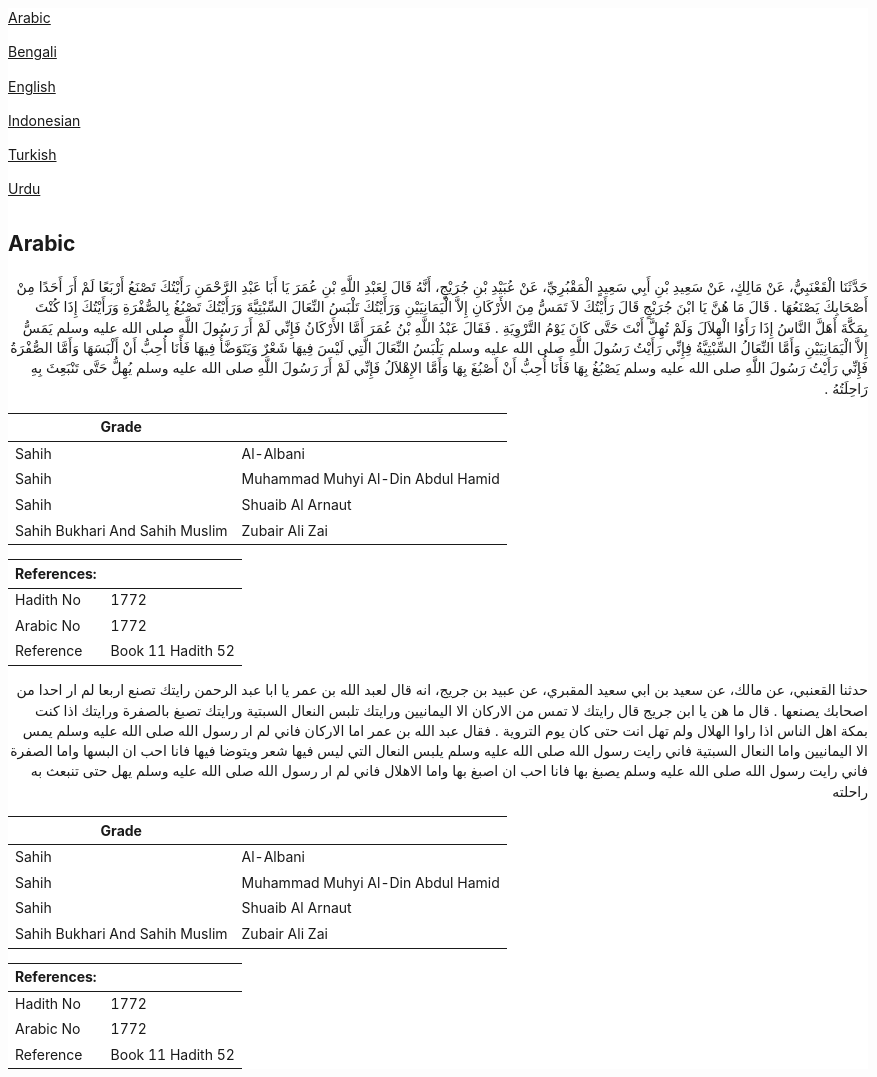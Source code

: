 [Arabic](#arabic)

[Bengali](#bengali)

[English](#english)

[Indonesian](#indonesian)

[Turkish](#turkish)

[Urdu](#urdu)

## Arabic


<div dir="rtl" lang="ar" style={{fontSize:'larger',backgroundColor:'#f8f9fa',padding:20}}>
حَدَّثَنَا الْقَعْنَبِيُّ، عَنْ مَالِكٍ، عَنْ سَعِيدِ بْنِ أَبِي سَعِيدٍ الْمَقْبُرِيِّ، عَنْ عُبَيْدِ بْنِ جُرَيْجٍ، أَنَّهُ قَالَ لِعَبْدِ اللَّهِ بْنِ عُمَرَ يَا أَبَا عَبْدِ الرَّحْمَنِ رَأَيْتُكَ تَصْنَعُ أَرْبَعًا لَمْ أَرَ أَحَدًا مِنْ أَصْحَابِكَ يَصْنَعُهَا ‏.‏ قَالَ مَا هُنَّ يَا ابْنَ جُرَيْجٍ قَالَ رَأَيْتُكَ لاَ تَمَسُّ مِنَ الأَرْكَانِ إِلاَّ الْيَمَانِيَيْنِ وَرَأَيْتُكَ تَلْبَسُ النِّعَالَ السِّبْتِيَّةَ وَرَأَيْتُكَ تَصْبُغُ بِالصُّفْرَةِ وَرَأَيْتُكَ إِذَا كُنْتَ بِمَكَّةَ أَهَلَّ النَّاسُ إِذَا رَأَوُا الْهِلاَلَ وَلَمْ تُهِلَّ أَنْتَ حَتَّى كَانَ يَوْمُ التَّرْوِيَةِ ‏.‏ فَقَالَ عَبْدُ اللَّهِ بْنُ عُمَرَ أَمَّا الأَرْكَانُ فَإِنِّي لَمْ أَرَ رَسُولَ اللَّهِ صلى الله عليه وسلم يَمَسُّ إِلاَّ الْيَمَانِيَيْنِ وَأَمَّا النِّعَالُ السِّبْتِيَّةُ فِإِنِّي رَأَيْتُ رَسُولَ اللَّهِ صلى الله عليه وسلم يَلْبَسُ النِّعَالَ الَّتِي لَيْسَ فِيهَا شَعْرٌ وَيَتَوَضَّأُ فِيهَا فَأَنَا أُحِبُّ أَنْ أَلْبَسَهَا وَأَمَّا الصُّفْرَةُ فَإِنِّي رَأَيْتُ رَسُولَ اللَّهِ صلى الله عليه وسلم يَصْبُغُ بِهَا فَأَنَا أُحِبُّ أَنْ أَصْبُغَ بِهَا وَأَمَّا الإِهْلاَلُ فَإِنِّي لَمْ أَرَ رَسُولَ اللَّهِ صلى الله عليه وسلم يُهِلُّ حَتَّى تَنْبَعِثَ بِهِ رَاحِلَتُهُ ‏.‏
</div>
<div style={{backgroundColor:'#f8f9fa',padding:20, marginBottom: 10}}><table> <thead> <tr> <th>Grade</th> <th></th> </tr> </thead> <tbody> <tr><td>Sahih</td><td>Al-Albani</td></tr><tr><td>Sahih</td><td>Muhammad Muhyi Al-Din Abdul Hamid</td></tr><tr><td>Sahih</td><td>Shuaib Al Arnaut</td></tr><tr><td>Sahih Bukhari And Sahih Muslim</td><td>Zubair Ali Zai</td></tr></tbody></table><table> <thead> <tr> <th>References:</th> <th></th> </tr> </thead> <tbody><tr><td>Hadith No</td><td>1772</td></tr><tr><td>Arabic No</td><td>1772</td></tr><tr><td>Reference</td><td>Book 11 Hadith 52</td></tr></tbody></table></div>


<div dir="rtl" lang="ar" style={{fontSize:'larger',backgroundColor:'#f8f9fa',padding:20}}>
حدثنا القعنبي، عن مالك، عن سعيد بن ابي سعيد المقبري، عن عبيد بن جريج، انه قال لعبد الله بن عمر يا ابا عبد الرحمن رايتك تصنع اربعا لم ار احدا من اصحابك يصنعها . قال ما هن يا ابن جريج قال رايتك لا تمس من الاركان الا اليمانيين ورايتك تلبس النعال السبتية ورايتك تصبغ بالصفرة ورايتك اذا كنت بمكة اهل الناس اذا راوا الهلال ولم تهل انت حتى كان يوم التروية . فقال عبد الله بن عمر اما الاركان فاني لم ار رسول الله صلى الله عليه وسلم يمس الا اليمانيين واما النعال السبتية فاني رايت رسول الله صلى الله عليه وسلم يلبس النعال التي ليس فيها شعر ويتوضا فيها فانا احب ان البسها واما الصفرة فاني رايت رسول الله صلى الله عليه وسلم يصبغ بها فانا احب ان اصبغ بها واما الاهلال فاني لم ار رسول الله صلى الله عليه وسلم يهل حتى تنبعث به راحلته
</div>
<div style={{backgroundColor:'#f8f9fa',padding:20, marginBottom: 10}}><table> <thead> <tr> <th>Grade</th> <th></th> </tr> </thead> <tbody> <tr><td>Sahih</td><td>Al-Albani</td></tr><tr><td>Sahih</td><td>Muhammad Muhyi Al-Din Abdul Hamid</td></tr><tr><td>Sahih</td><td>Shuaib Al Arnaut</td></tr><tr><td>Sahih Bukhari And Sahih Muslim</td><td>Zubair Ali Zai</td></tr></tbody></table><table> <thead> <tr> <th>References:</th> <th></th> </tr> </thead> <tbody><tr><td>Hadith No</td><td>1772</td></tr><tr><td>Arabic No</td><td>1772</td></tr><tr><td>Reference</td><td>Book 11 Hadith 52</td></tr></tbody></table></div>

